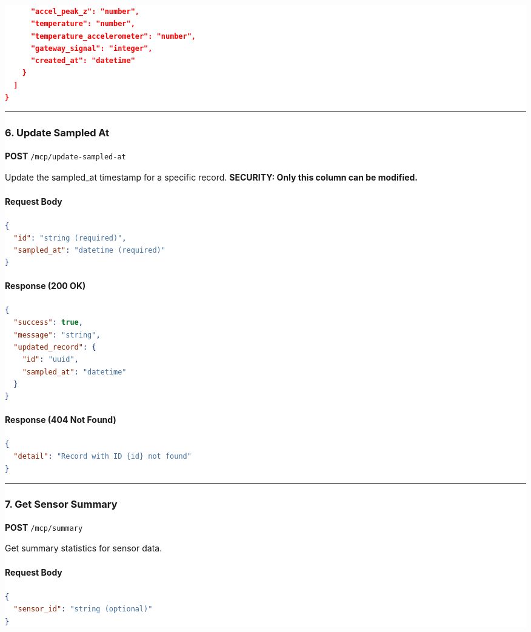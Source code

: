 ```json
      "accel_peak_z": "number",
      "temperature": "number",
      "temperature_accelerometer": "number",
      "gateway_signal": "integer",
      "created_at": "datetime"
    }
  ]
}
```

---

### 6. Update Sampled At
**POST** `/mcp/update-sampled-at`

Update the sampled_at timestamp for a specific record. **SECURITY: Only this column can be modified.**

#### Request Body
```json
{
  "id": "string (required)",
  "sampled_at": "datetime (required)"
}
```

#### Response (200 OK)
```json
{
  "success": true,
  "message": "string",
  "updated_record": {
    "id": "uuid",
    "sampled_at": "datetime"
  }
}
```

#### Response (404 Not Found)
```json
{
  "detail": "Record with ID {id} not found"
}
```

---

### 7. Get Sensor Summary
**POST** `/mcp/summary`

Get summary statistics for sensor data.

#### Request Body
```json
{
  "sensor_id": "string (optional)"
}
```
